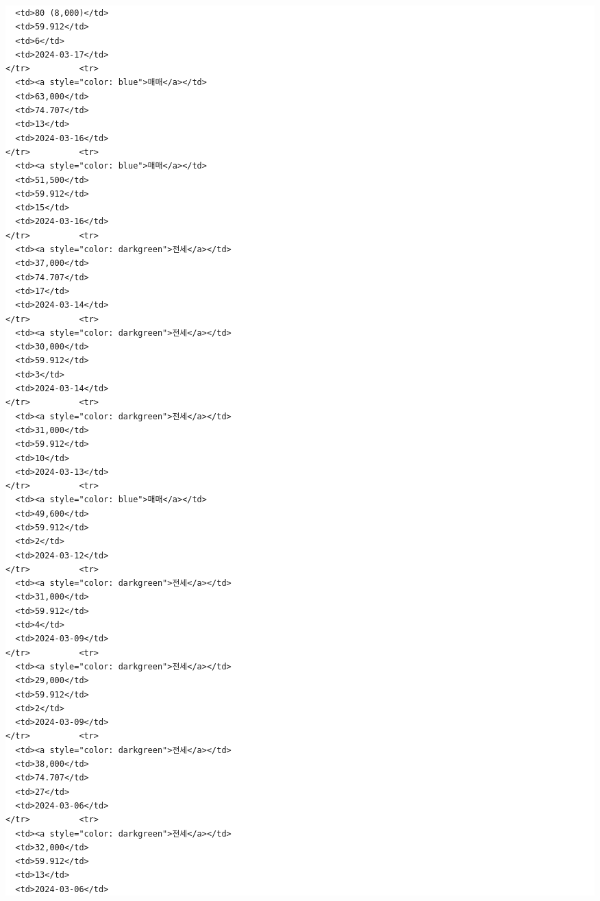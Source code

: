       <td>80 (8,000)</td>
      <td>59.912</td>
      <td>6</td>
      <td>2024-03-17</td>
    </tr>          <tr>
      <td><a style="color: blue">매매</a></td>
      <td>63,000</td>
      <td>74.707</td>
      <td>13</td>
      <td>2024-03-16</td>
    </tr>          <tr>
      <td><a style="color: blue">매매</a></td>
      <td>51,500</td>
      <td>59.912</td>
      <td>15</td>
      <td>2024-03-16</td>
    </tr>          <tr>
      <td><a style="color: darkgreen">전세</a></td>
      <td>37,000</td>
      <td>74.707</td>
      <td>17</td>
      <td>2024-03-14</td>
    </tr>          <tr>
      <td><a style="color: darkgreen">전세</a></td>
      <td>30,000</td>
      <td>59.912</td>
      <td>3</td>
      <td>2024-03-14</td>
    </tr>          <tr>
      <td><a style="color: darkgreen">전세</a></td>
      <td>31,000</td>
      <td>59.912</td>
      <td>10</td>
      <td>2024-03-13</td>
    </tr>          <tr>
      <td><a style="color: blue">매매</a></td>
      <td>49,600</td>
      <td>59.912</td>
      <td>2</td>
      <td>2024-03-12</td>
    </tr>          <tr>
      <td><a style="color: darkgreen">전세</a></td>
      <td>31,000</td>
      <td>59.912</td>
      <td>4</td>
      <td>2024-03-09</td>
    </tr>          <tr>
      <td><a style="color: darkgreen">전세</a></td>
      <td>29,000</td>
      <td>59.912</td>
      <td>2</td>
      <td>2024-03-09</td>
    </tr>          <tr>
      <td><a style="color: darkgreen">전세</a></td>
      <td>38,000</td>
      <td>74.707</td>
      <td>27</td>
      <td>2024-03-06</td>
    </tr>          <tr>
      <td><a style="color: darkgreen">전세</a></td>
      <td>32,000</td>
      <td>59.912</td>
      <td>13</td>
      <td>2024-03-06</td>